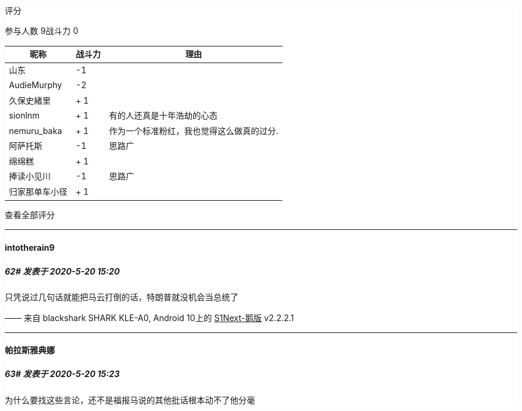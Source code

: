 评分





 参与人数 9战斗力 0

|昵称|战斗力|理由|
|----|---|---|
| 山东|-1||
| AudieMurphy|-2||
| 久保史緒里| + 1||
| sionlnm| + 1|有的人还真是十年浩劫的心态|
| nemuru_baka| + 1|作为一个标准粉红，我也觉得这么做真的过分.|
| 阿萨托斯|-1|思路广|
| 绵绵糕| + 1||
| 捧读小见川|-1|思路广|
| 归家那单车小径| + 1||



查看全部评分






-----

####  intotherain9  
##### 62#       发表于 2020-5-20 15:20




只凭说过几句话就能把马云打倒的话，特朗普就没机会当总统了

—— 来自 blackshark SHARK KLE-A0, Android 10上的 [S1Next-鹅版](https://github.com/ykrank/S1-Next/releases) v2.2.2.1







-----

####  帕拉斯雅典娜  
##### 63#       发表于 2020-5-20 15:23




为什么要找这些言论，还不是福报马说的其他批话根本动不了他分毫
